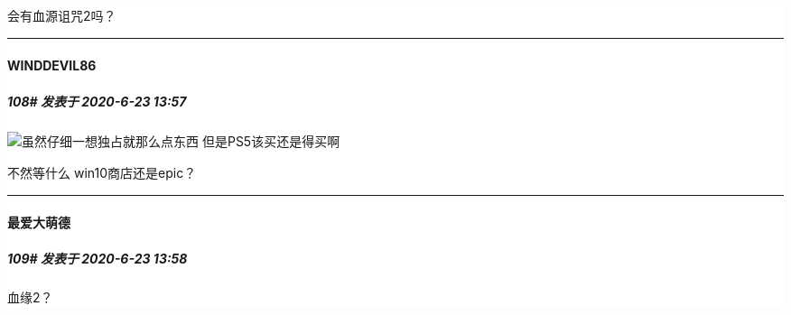 


会有血源诅咒2吗？







-----

####  WINDDEVIL86  
##### 108#       发表于 2020-6-23 13:57



<img src="https://static.saraba1st.com/image/smiley/face2017/048.png" referrerpolicy="no-referrer">虽然仔细一想独占就那么点东西 但是PS5该买还是得买啊

不然等什么 win10商店还是epic？







-----

####  最爱大萌德  
##### 109#       发表于 2020-6-23 13:58




血缘2？





                                              